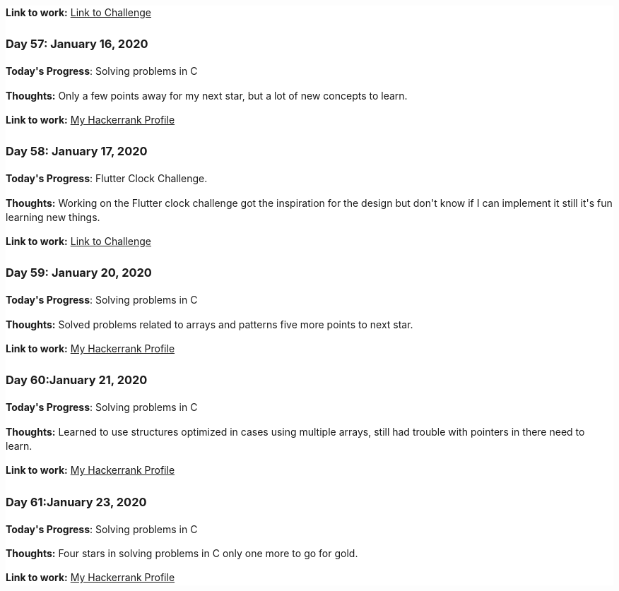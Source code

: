 **Link to work:** [Link to Challenge](https://flutter.dev/clock)

### Day 57: January 16, 2020

**Today's Progress**: Solving problems in C

**Thoughts:** Only a few points away for my next star, but a lot of new concepts to learn.

**Link to work:** [My Hackerrank Profile](https://www.hackerrank.com/abhiramreddy)

### Day 58: January 17, 2020

**Today's Progress**: Flutter Clock Challenge.

**Thoughts:** Working on the Flutter clock challenge got the inspiration for the design but don't know if I can implement it still it's fun learning new things.

**Link to work:** [Link to Challenge](https://flutter.dev/clock)

### Day 59: January 20, 2020

**Today's Progress**: Solving problems in C

**Thoughts:** Solved problems related to arrays and patterns five more points to next star.

**Link to work:** [My Hackerrank Profile](https://www.hackerrank.com/abhiramreddy)

### Day 60:January 21, 2020

**Today's Progress**: Solving problems in C

**Thoughts:** Learned to use structures optimized in cases using multiple arrays, still had trouble with pointers in there need to learn.

**Link to work:** [My Hackerrank Profile](https://www.hackerrank.com/abhiramreddy)

### Day 61:January 23, 2020

**Today's Progress**: Solving problems in C

**Thoughts:** Four stars in solving problems in C only one more to go for gold.

**Link to work:** [My Hackerrank Profile](https://www.hackerrank.com/abhiramreddy)
